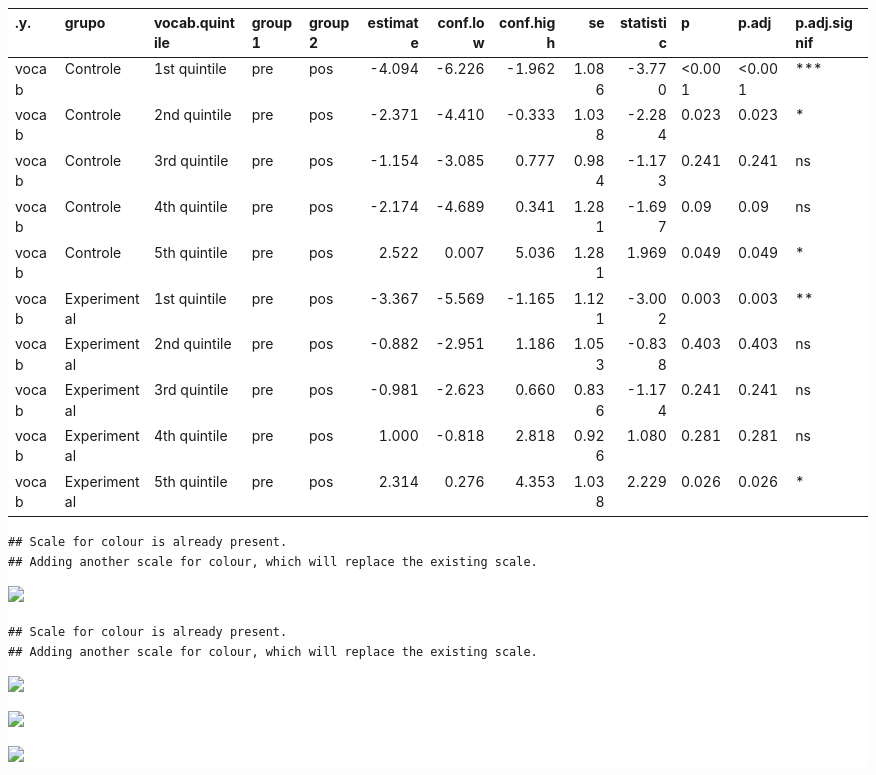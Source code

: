 | .y.   | grupo        | vocab.quintile | group1 | group2 | estimate | conf.low | conf.high |    se | statistic | p       | p.adj   | p.adj.signif |
|:------|:-------------|:---------------|:-------|:-------|---------:|---------:|----------:|------:|----------:|:--------|:--------|:-------------|
| vocab | Controle     | 1st quintile   | pre    | pos    |   -4.094 |   -6.226 |    -1.962 | 1.086 |    -3.770 | \<0.001 | \<0.001 | \*\*\*       |
| vocab | Controle     | 2nd quintile   | pre    | pos    |   -2.371 |   -4.410 |    -0.333 | 1.038 |    -2.284 | 0.023   | 0.023   | \*           |
| vocab | Controle     | 3rd quintile   | pre    | pos    |   -1.154 |   -3.085 |     0.777 | 0.984 |    -1.173 | 0.241   | 0.241   | ns           |
| vocab | Controle     | 4th quintile   | pre    | pos    |   -2.174 |   -4.689 |     0.341 | 1.281 |    -1.697 | 0.09    | 0.09    | ns           |
| vocab | Controle     | 5th quintile   | pre    | pos    |    2.522 |    0.007 |     5.036 | 1.281 |     1.969 | 0.049   | 0.049   | \*           |
| vocab | Experimental | 1st quintile   | pre    | pos    |   -3.367 |   -5.569 |    -1.165 | 1.121 |    -3.002 | 0.003   | 0.003   | \*\*         |
| vocab | Experimental | 2nd quintile   | pre    | pos    |   -0.882 |   -2.951 |     1.186 | 1.053 |    -0.838 | 0.403   | 0.403   | ns           |
| vocab | Experimental | 3rd quintile   | pre    | pos    |   -0.981 |   -2.623 |     0.660 | 0.836 |    -1.174 | 0.241   | 0.241   | ns           |
| vocab | Experimental | 4th quintile   | pre    | pos    |    1.000 |   -0.818 |     2.818 | 0.926 |     1.080 | 0.281   | 0.281   | ns           |
| vocab | Experimental | 5th quintile   | pre    | pos    |    2.314 |    0.276 |     4.353 | 1.038 |     2.229 | 0.026   | 0.026   | \*           |

    ## Scale for colour is already present.
    ## Adding another scale for colour, which will replace the existing scale.

![](C:/Users/geise/OneDrive/Workspace/WordGen-Stari-2/results/wordgen-vocab-Serie-7-ano_files/figure-gfm/unnamed-chunk-71-1.png)

    ## Scale for colour is already present.
    ## Adding another scale for colour, which will replace the existing scale.

![](C:/Users/geise/OneDrive/Workspace/WordGen-Stari-2/results/wordgen-vocab-Serie-7-ano_files/figure-gfm/unnamed-chunk-72-1.png)

![](C:/Users/geise/OneDrive/Workspace/WordGen-Stari-2/results/wordgen-vocab-Serie-7-ano_files/figure-gfm/unnamed-chunk-74-1.png)

![](C:/Users/geise/OneDrive/Workspace/WordGen-Stari-2/results/wordgen-vocab-Serie-7-ano_files/figure-gfm/unnamed-chunk-76-1.png)
